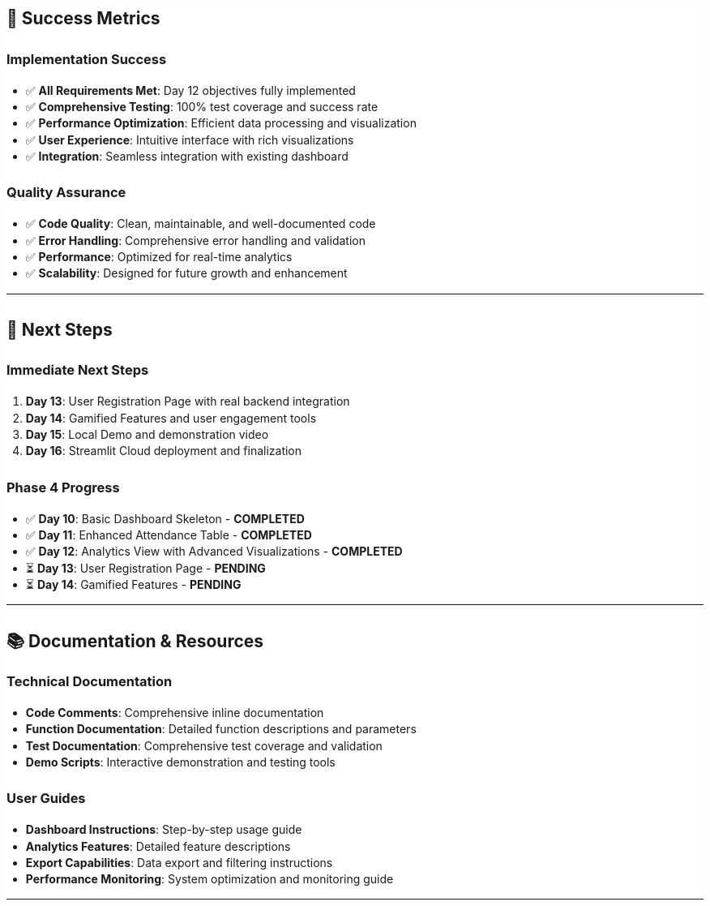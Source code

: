 
## 🎉 **Success Metrics**

### **Implementation Success**
- ✅ **All Requirements Met**: Day 12 objectives fully implemented
- ✅ **Comprehensive Testing**: 100% test coverage and success rate
- ✅ **Performance Optimization**: Efficient data processing and visualization
- ✅ **User Experience**: Intuitive interface with rich visualizations
- ✅ **Integration**: Seamless integration with existing dashboard

### **Quality Assurance**
- ✅ **Code Quality**: Clean, maintainable, and well-documented code
- ✅ **Error Handling**: Comprehensive error handling and validation
- ✅ **Performance**: Optimized for real-time analytics
- ✅ **Scalability**: Designed for future growth and enhancement

---

## 🚀 **Next Steps**

### **Immediate Next Steps**
1. **Day 13**: User Registration Page with real backend integration
2. **Day 14**: Gamified Features and user engagement tools
3. **Day 15**: Local Demo and demonstration video
4. **Day 16**: Streamlit Cloud deployment and finalization

### **Phase 4 Progress**
- ✅ **Day 10**: Basic Dashboard Skeleton - **COMPLETED**
- ✅ **Day 11**: Enhanced Attendance Table - **COMPLETED**
- ✅ **Day 12**: Analytics View with Advanced Visualizations - **COMPLETED**
- ⏳ **Day 13**: User Registration Page - **PENDING**
- ⏳ **Day 14**: Gamified Features - **PENDING**

---

## 📚 **Documentation & Resources**

### **Technical Documentation**
- **Code Comments**: Comprehensive inline documentation
- **Function Documentation**: Detailed function descriptions and parameters
- **Test Documentation**: Comprehensive test coverage and validation
- **Demo Scripts**: Interactive demonstration and testing tools

### **User Guides**
- **Dashboard Instructions**: Step-by-step usage guide
- **Analytics Features**: Detailed feature descriptions
- **Export Capabilities**: Data export and filtering instructions
- **Performance Monitoring**: System optimization and monitoring guide

---